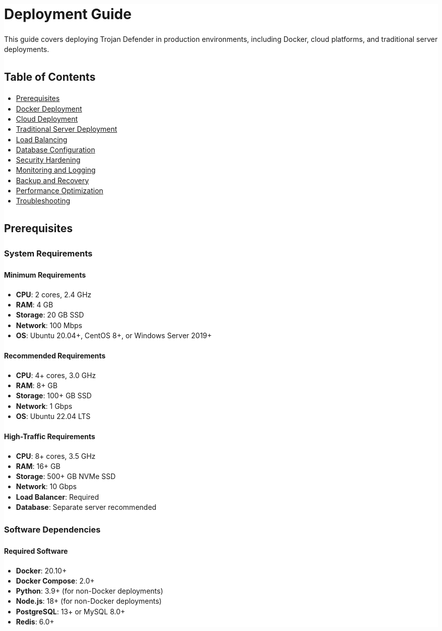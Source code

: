 # Deployment Guide

This guide covers deploying Trojan Defender in production environments, including Docker, cloud platforms, and traditional server deployments.

## Table of Contents

- [Prerequisites](#prerequisites)
- [Docker Deployment](#docker-deployment)
- [Cloud Deployment](#cloud-deployment)
- [Traditional Server Deployment](#traditional-server-deployment)
- [Load Balancing](#load-balancing)
- [Database Configuration](#database-configuration)
- [Security Hardening](#security-hardening)
- [Monitoring and Logging](#monitoring-and-logging)
- [Backup and Recovery](#backup-and-recovery)
- [Performance Optimization](#performance-optimization)
- [Troubleshooting](#troubleshooting)

## Prerequisites

### System Requirements

#### Minimum Requirements
- **CPU**: 2 cores, 2.4 GHz
- **RAM**: 4 GB
- **Storage**: 20 GB SSD
- **Network**: 100 Mbps
- **OS**: Ubuntu 20.04+, CentOS 8+, or Windows Server 2019+

#### Recommended Requirements
- **CPU**: 4+ cores, 3.0 GHz
- **RAM**: 8+ GB
- **Storage**: 100+ GB SSD
- **Network**: 1 Gbps
- **OS**: Ubuntu 22.04 LTS

#### High-Traffic Requirements
- **CPU**: 8+ cores, 3.5 GHz
- **RAM**: 16+ GB
- **Storage**: 500+ GB NVMe SSD
- **Network**: 10 Gbps
- **Load Balancer**: Required
- **Database**: Separate server recommended

### Software Dependencies

#### Required Software
- **Docker**: 20.10+
- **Docker Compose**: 2.0+
- **Python**: 3.9+ (for non-Docker deployments)
- **Node.js**: 18+ (for non-Docker deployments)
- **PostgreSQL**: 13+ or MySQL 8.0+
- **Redis**: 6.0+
